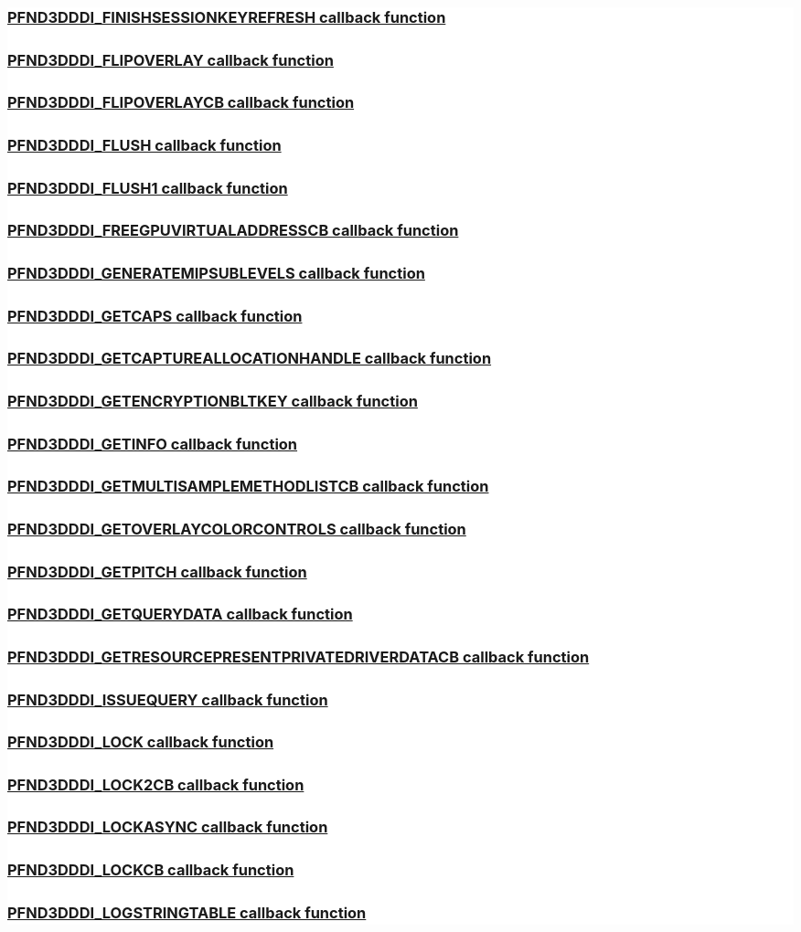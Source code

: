 ### [PFND3DDDI_FINISHSESSIONKEYREFRESH callback function](../d3dumddi/nc-d3dumddi-pfnd3dddi_finishsessionkeyrefresh.md)
### [PFND3DDDI_FLIPOVERLAY callback function](../d3dumddi/nc-d3dumddi-pfnd3dddi_flipoverlay.md)
### [PFND3DDDI_FLIPOVERLAYCB callback function](../d3dumddi/nc-d3dumddi-pfnd3dddi_flipoverlaycb.md)
### [PFND3DDDI_FLUSH callback function](../d3dumddi/nc-d3dumddi-pfnd3dddi_flush.md)
### [PFND3DDDI_FLUSH1 callback function](../d3dumddi/nc-d3dumddi-pfnd3dddi_flush1.md)
### [PFND3DDDI_FREEGPUVIRTUALADDRESSCB callback function](../d3dumddi/nc-d3dumddi-pfnd3dddi_freegpuvirtualaddresscb.md)
### [PFND3DDDI_GENERATEMIPSUBLEVELS callback function](../d3dumddi/nc-d3dumddi-pfnd3dddi_generatemipsublevels.md)
### [PFND3DDDI_GETCAPS callback function](../d3dumddi/nc-d3dumddi-pfnd3dddi_getcaps.md)
### [PFND3DDDI_GETCAPTUREALLOCATIONHANDLE callback function](../d3dumddi/nc-d3dumddi-pfnd3dddi_getcaptureallocationhandle.md)
### [PFND3DDDI_GETENCRYPTIONBLTKEY callback function](../d3dumddi/nc-d3dumddi-pfnd3dddi_getencryptionbltkey.md)
### [PFND3DDDI_GETINFO callback function](../d3dumddi/nc-d3dumddi-pfnd3dddi_getinfo.md)
### [PFND3DDDI_GETMULTISAMPLEMETHODLISTCB callback function](../d3dumddi/nc-d3dumddi-pfnd3dddi_getmultisamplemethodlistcb.md)
### [PFND3DDDI_GETOVERLAYCOLORCONTROLS callback function](../d3dumddi/nc-d3dumddi-pfnd3dddi_getoverlaycolorcontrols.md)
### [PFND3DDDI_GETPITCH callback function](../d3dumddi/nc-d3dumddi-pfnd3dddi_getpitch.md)
### [PFND3DDDI_GETQUERYDATA callback function](../d3dumddi/nc-d3dumddi-pfnd3dddi_getquerydata.md)
### [PFND3DDDI_GETRESOURCEPRESENTPRIVATEDRIVERDATACB callback function](../d3dumddi/nc-d3dumddi-pfnd3dddi_getresourcepresentprivatedriverdatacb.md)
### [PFND3DDDI_ISSUEQUERY callback function](../d3dumddi/nc-d3dumddi-pfnd3dddi_issuequery.md)
### [PFND3DDDI_LOCK callback function](../d3dumddi/nc-d3dumddi-pfnd3dddi_lock.md)
### [PFND3DDDI_LOCK2CB callback function](../d3dumddi/nc-d3dumddi-pfnd3dddi_lock2cb.md)
### [PFND3DDDI_LOCKASYNC callback function](../d3dumddi/nc-d3dumddi-pfnd3dddi_lockasync.md)
### [PFND3DDDI_LOCKCB callback function](../d3dumddi/nc-d3dumddi-pfnd3dddi_lockcb.md)
### [PFND3DDDI_LOGSTRINGTABLE callback function](../d3dumddi/nc-d3dumddi-pfnd3dddi_logstringtable.md)